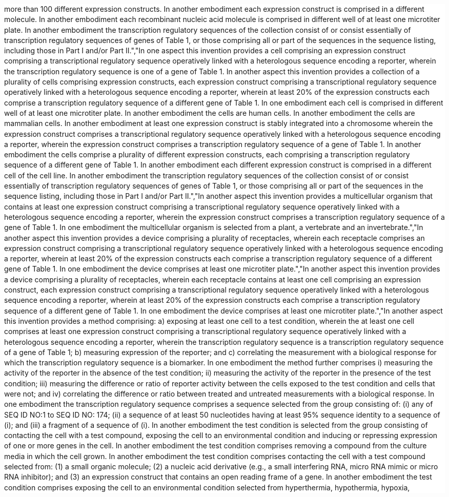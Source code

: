 more than 100 different expression constructs. In another embodiment each expression construct is comprised in a different molecule. In another embodiment each recombinant nucleic acid molecule is comprised in different well of at least one microtiter plate. In another embodiment the transcription regulatory sequences of the collection consist of or consist essentially of transcription regulatory sequences of genes of Table 1, or those comprising all or part of the sequences in the sequence listing, including those in Part I and\/or Part II.","In one aspect this invention provides a cell comprising an expression construct comprising a transcriptional regulatory sequence operatively linked with a heterologous sequence encoding a reporter, wherein the transcription regulatory sequence is one of a gene of Table 1. In another aspect this invention provides a collection of a plurality of cells comprising expression constructs, each expression construct comprising a transcriptional regulatory sequence operatively linked with a heterologous sequence encoding a reporter, wherein at least 20% of the expression constructs each comprise a transcription regulatory sequence of a different gene of Table 1. In one embodiment each cell is comprised in different well of at least one microtiter plate. In another embodiment the cells are human cells. In another embodiment the cells are mammalian cells. In another embodiment at least one expression construct is stably integrated into a chromosome wherein the expression construct comprises a transcriptional regulatory sequence operatively linked with a heterologous sequence encoding a reporter, wherein the expression construct comprises a transcription regulatory sequence of a gene of Table 1. In another embodiment the cells comprise a plurality of different expression constructs, each comprising a transcription regulatory sequence of a different gene of Table 1. In another embodiment each different expression construct is comprised in a different cell of the cell line. In another embodiment the transcription regulatory sequences of the collection consist of or consist essentially of transcription regulatory sequences of genes of Table 1, or those comprising all or part of the sequences in the sequence listing, including those in Part I and\/or Part II.","In another aspect this invention provides a multicellular organism that contains at least one expression construct comprising a transcriptional regulatory sequence operatively linked with a heterologous sequence encoding a reporter, wherein the expression construct comprises a transcription regulatory sequence of a gene of Table 1. In one embodiment the multicellular organism is selected from a plant, a vertebrate and an invertebrate.","In another aspect this invention provides a device comprising a plurality of receptacles, wherein each receptacle comprises an expression construct comprising a transcriptional regulatory sequence operatively linked with a heterologous sequence encoding a reporter, wherein at least 20% of the expression constructs each comprise a transcription regulatory sequence of a different gene of Table 1. In one embodiment the device comprises at least one microtiter plate.","In another aspect this invention provides a device comprising a plurality of receptacles, wherein each receptacle contains at least one cell comprising an expression construct, each expression construct comprising a transcriptional regulatory sequence operatively linked with a heterologous sequence encoding a reporter, wherein at least 20% of the expression constructs each comprise a transcription regulatory sequence of a different gene of Table 1. In one embodiment the device comprises at least one microtiter plate.","In another aspect this invention provides a method comprising: a) exposing at least one cell to a test condition, wherein the at least one cell comprises at least one expression construct comprising a transcriptional regulatory sequence operatively linked with a heterologous sequence encoding a reporter, wherein the transcription regulatory sequence is a transcription regulatory sequence of a gene of Table 1; b) measuring expression of the reporter; and c) correlating the measurement with a biological response for which the transcription regulatory sequence is a biomarker. In one embodiment the method further comprises i) measuring the activity of the reporter in the absence of the test condition; ii) measuring the activity of the reporter in the presence of the test condition; iii) measuring the difference or ratio of reporter activity between the cells exposed to the test condition and cells that were not; and iv) correlating the difference or ratio between treated and untreated measurements with a biological response. In one embodiment the transcription regulatory sequence comprises a sequence selected from the group consisting of: (i) any of SEQ ID NO:1 to SEQ ID NO: 174; (ii) a sequence of at least 50 nucleotides having at least 95% sequence identity to a sequence of (i); and (iii) a fragment of a sequence of (i). In another embodiment the test condition is selected from the group consisting of contacting the cell with a test compound, exposing the cell to an environmental condition and inducing or repressing expression of one or more genes in the cell. In another embodiment the test condition comprises removing a compound from the culture media in which the cell grown. In another embodiment the test condition comprises contacting the cell with a test compound selected from: (1) a small organic molecule; (2) a nucleic acid derivative (e.g., a small interfering RNA, micro RNA mimic or micro RNA inhibitor); and (3) an expression construct that contains an open reading frame of a gene. In another embodiment the test condition comprises exposing the cell to an environmental condition selected from hyperthermia, hypothermia, hypoxia,